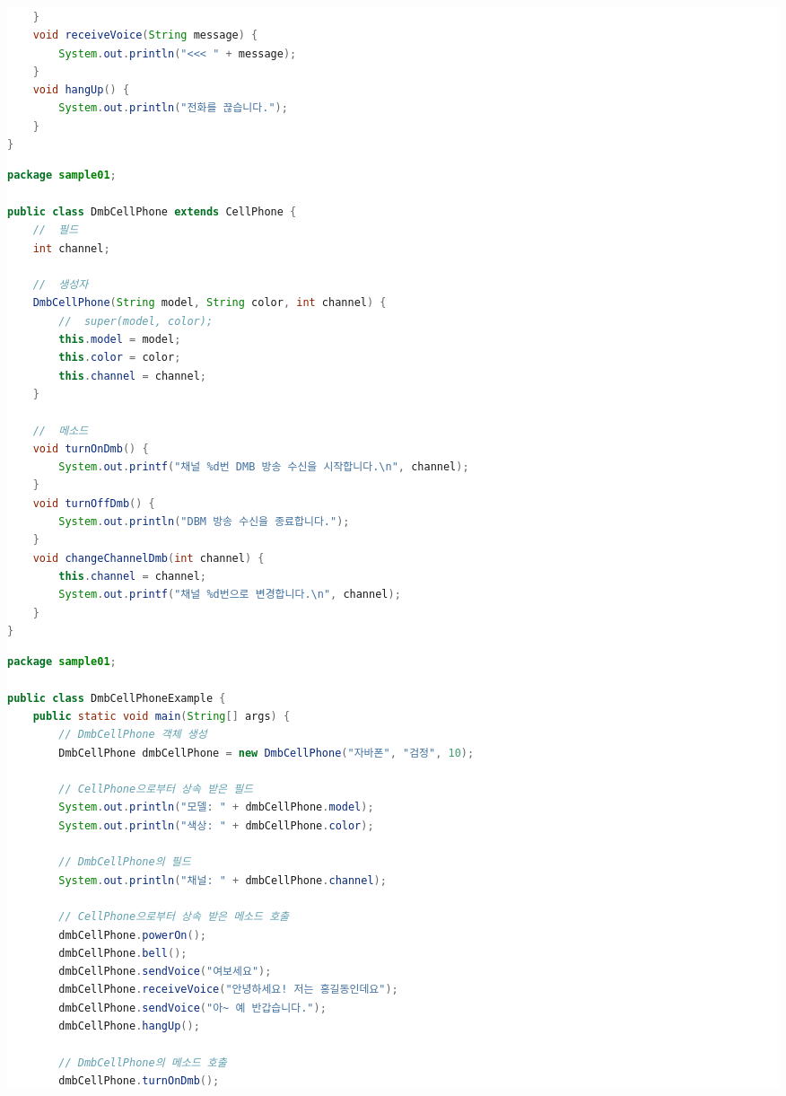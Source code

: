 ```java
	}
	void receiveVoice(String message) {
		System.out.println("<<< " + message);
	}
	void hangUp() {
		System.out.println("전화를 끊습니다.");
	}
}
```

```java
package sample01;

public class DmbCellPhone extends CellPhone {
	// 	필드
	int channel;
	
	// 	생성자
	DmbCellPhone(String model, String color, int channel) {
		//	super(model, color);
		this.model = model;
		this.color = color;
		this.channel = channel;
	}
	
	// 	메소드
	void turnOnDmb() {
		System.out.printf("채널 %d번 DMB 방송 수신을 시작합니다.\n", channel);
	}
	void turnOffDmb() {
		System.out.println("DBM 방송 수신을 종료합니다.");
	}
	void changeChannelDmb(int channel) {	
		this.channel = channel;
		System.out.printf("채널 %d번으로 변경합니다.\n", channel);
	}
}
```

```java
package sample01;

public class DmbCellPhoneExample {
	public static void main(String[] args) {
		// DmbCellPhone 객체 생성
		DmbCellPhone dmbCellPhone = new DmbCellPhone("자바폰", "검정", 10);

		// CellPhone으로부터 상속 받은 필드
		System.out.println("모델: " + dmbCellPhone.model);
		System.out.println("색상: " + dmbCellPhone.color);

		// DmbCellPhone의 필드
		System.out.println("채널: " + dmbCellPhone.channel);

		// CellPhone으로부터 상속 받은 메소드 호출
		dmbCellPhone.powerOn();
		dmbCellPhone.bell();
		dmbCellPhone.sendVoice("여보세요");
		dmbCellPhone.receiveVoice("안녕하세요! 저는 홍길동인데요");
		dmbCellPhone.sendVoice("아~ 예 반갑습니다.");
		dmbCellPhone.hangUp();

		// DmbCellPhone의 메소드 호출
		dmbCellPhone.turnOnDmb();
```